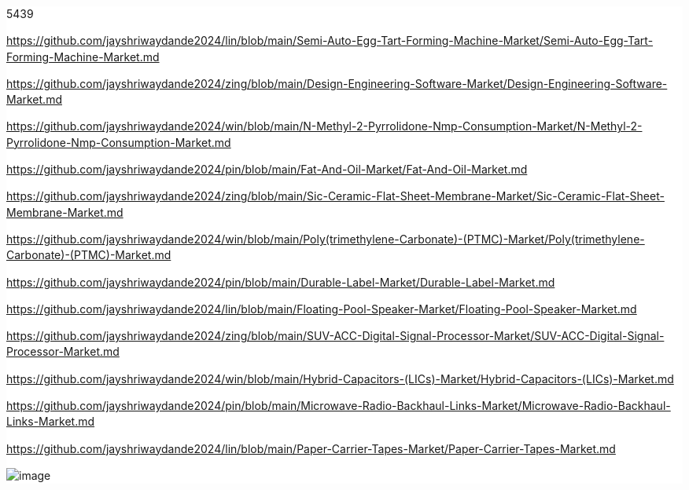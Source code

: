 5439</p><p><a href="https://github.com/jayshriwaydande2024/lin/blob/main/Semi-Auto-Egg-Tart-Forming-Machine-Market/Semi-Auto-Egg-Tart-Forming-Machine-Market.md">https://github.com/jayshriwaydande2024/lin/blob/main/Semi-Auto-Egg-Tart-Forming-Machine-Market/Semi-Auto-Egg-Tart-Forming-Machine-Market.md</a></p><p><a href="https://github.com/jayshriwaydande2024/zing/blob/main/Design-Engineering-Software-Market/Design-Engineering-Software-Market.md">https://github.com/jayshriwaydande2024/zing/blob/main/Design-Engineering-Software-Market/Design-Engineering-Software-Market.md</a></p><p><a href="https://github.com/jayshriwaydande2024/win/blob/main/N-Methyl-2-Pyrrolidone-Nmp-Consumption-Market/N-Methyl-2-Pyrrolidone-Nmp-Consumption-Market.md">https://github.com/jayshriwaydande2024/win/blob/main/N-Methyl-2-Pyrrolidone-Nmp-Consumption-Market/N-Methyl-2-Pyrrolidone-Nmp-Consumption-Market.md</a></p><p><a href="https://github.com/jayshriwaydande2024/pin/blob/main/Fat-And-Oil-Market/Fat-And-Oil-Market.md">https://github.com/jayshriwaydande2024/pin/blob/main/Fat-And-Oil-Market/Fat-And-Oil-Market.md</a></p><p><a href="https://github.com/jayshriwaydande2024/zing/blob/main/Sic-Ceramic-Flat-Sheet-Membrane-Market/Sic-Ceramic-Flat-Sheet-Membrane-Market.md">https://github.com/jayshriwaydande2024/zing/blob/main/Sic-Ceramic-Flat-Sheet-Membrane-Market/Sic-Ceramic-Flat-Sheet-Membrane-Market.md</a></p><p><a href="https://github.com/jayshriwaydande2024/win/blob/main/Poly(trimethylene-Carbonate)-(PTMC)-Market/Poly(trimethylene-Carbonate)-(PTMC)-Market.md">https://github.com/jayshriwaydande2024/win/blob/main/Poly(trimethylene-Carbonate)-(PTMC)-Market/Poly(trimethylene-Carbonate)-(PTMC)-Market.md</a></p><p><a href="https://github.com/jayshriwaydande2024/pin/blob/main/Durable-Label-Market/Durable-Label-Market.md">https://github.com/jayshriwaydande2024/pin/blob/main/Durable-Label-Market/Durable-Label-Market.md</a></p><p><a href="https://github.com/jayshriwaydande2024/lin/blob/main/Floating-Pool-Speaker-Market/Floating-Pool-Speaker-Market.md">https://github.com/jayshriwaydande2024/lin/blob/main/Floating-Pool-Speaker-Market/Floating-Pool-Speaker-Market.md</a></p><p><a href="https://github.com/jayshriwaydande2024/zing/blob/main/SUV-ACC-Digital-Signal-Processor-Market/SUV-ACC-Digital-Signal-Processor-Market.md">https://github.com/jayshriwaydande2024/zing/blob/main/SUV-ACC-Digital-Signal-Processor-Market/SUV-ACC-Digital-Signal-Processor-Market.md</a></p><p><a href="https://github.com/jayshriwaydande2024/win/blob/main/Hybrid-Capacitors-(LICs)-Market/Hybrid-Capacitors-(LICs)-Market.md">https://github.com/jayshriwaydande2024/win/blob/main/Hybrid-Capacitors-(LICs)-Market/Hybrid-Capacitors-(LICs)-Market.md</a></p><p><a href="https://github.com/jayshriwaydande2024/pin/blob/main/Microwave-Radio-Backhaul-Links-Market/Microwave-Radio-Backhaul-Links-Market.md">https://github.com/jayshriwaydande2024/pin/blob/main/Microwave-Radio-Backhaul-Links-Market/Microwave-Radio-Backhaul-Links-Market.md</a></p><p><a href="https://github.com/jayshriwaydande2024/lin/blob/main/Paper-Carrier-Tapes-Market/Paper-Carrier-Tapes-Market.md">https://github.com/jayshriwaydande2024/lin/blob/main/Paper-Carrier-Tapes-Market/Paper-Carrier-Tapes-Market.md</a></p>
![image](https://github.com/user-attachments/assets/ca7f9c22-2904-43e0-8441-53f26f0acdc6)
